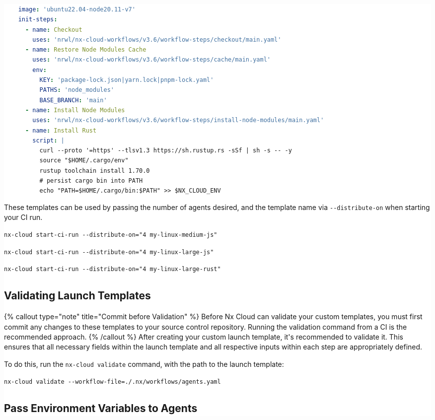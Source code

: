 ```yaml {% fileName="./nx/workflows/agents.yaml" %}
    image: 'ubuntu22.04-node20.11-v7'
    init-steps:
      - name: Checkout
        uses: 'nrwl/nx-cloud-workflows/v3.6/workflow-steps/checkout/main.yaml'
      - name: Restore Node Modules Cache
        uses: 'nrwl/nx-cloud-workflows/v3.6/workflow-steps/cache/main.yaml'
        env:
          KEY: 'package-lock.json|yarn.lock|pnpm-lock.yaml'
          PATHS: 'node_modules'
          BASE_BRANCH: 'main'
      - name: Install Node Modules
        uses: 'nrwl/nx-cloud-workflows/v3.6/workflow-steps/install-node-modules/main.yaml'
      - name: Install Rust
        script: |
          curl --proto '=https' --tlsv1.3 https://sh.rustup.rs -sSf | sh -s -- -y
          source "$HOME/.cargo/env"
          rustup toolchain install 1.70.0
          # persist cargo bin into PATH
          echo "PATH=$HOME/.cargo/bin:$PATH" >> $NX_CLOUD_ENV
```

These templates can be used by passing the number of agents desired, and the template name via `--distribute-on` when starting your CI run.

```
nx-cloud start-ci-run --distribute-on="4 my-linux-medium-js"
```

```
nx-cloud start-ci-run --distribute-on="4 my-linux-large-js"
```

```
nx-cloud start-ci-run --distribute-on="4 my-linux-large-rust"
```

## Validating Launch Templates

{% callout type="note" title="Commit before Validation" %}
Before Nx Cloud can validate your custom templates, you must first commit any changes to these templates to your source control repository. Running the validation command from a CI is the recommended approach.
{% /callout %}
After creating your custom launch template, it's recommended to validate it. This ensures that all necessary fields
within the launch template and all respective inputs within each step are appropriately defined.

To do this, run the `nx-cloud validate` command, with the path to the launch template:

```shell
nx-cloud validate --workflow-file=./.nx/workflows/agents.yaml
```

## Pass Environment Variables to Agents
